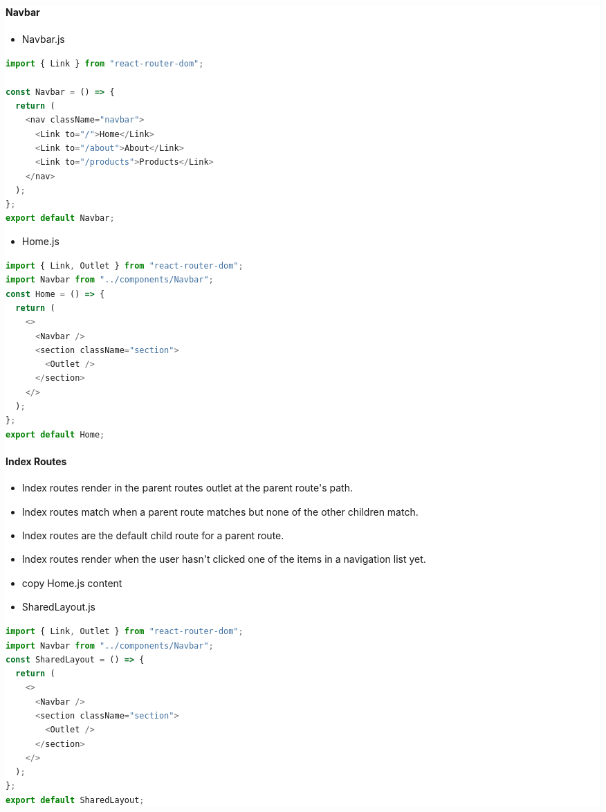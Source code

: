 #### Navbar

- Navbar.js

```js
import { Link } from "react-router-dom";

const Navbar = () => {
  return (
    <nav className="navbar">
      <Link to="/">Home</Link>
      <Link to="/about">About</Link>
      <Link to="/products">Products</Link>
    </nav>
  );
};
export default Navbar;
```

- Home.js

```js
import { Link, Outlet } from "react-router-dom";
import Navbar from "../components/Navbar";
const Home = () => {
  return (
    <>
      <Navbar />
      <section className="section">
        <Outlet />
      </section>
    </>
  );
};
export default Home;
```

#### Index Routes

- Index routes render in the parent routes outlet at the parent route's path.
- Index routes match when a parent route matches but none of the other children match.
- Index routes are the default child route for a parent route.
- Index routes render when the user hasn't clicked one of the items in a navigation list yet.

- copy Home.js content
- SharedLayout.js

```js
import { Link, Outlet } from "react-router-dom";
import Navbar from "../components/Navbar";
const SharedLayout = () => {
  return (
    <>
      <Navbar />
      <section className="section">
        <Outlet />
      </section>
    </>
  );
};
export default SharedLayout;
```
